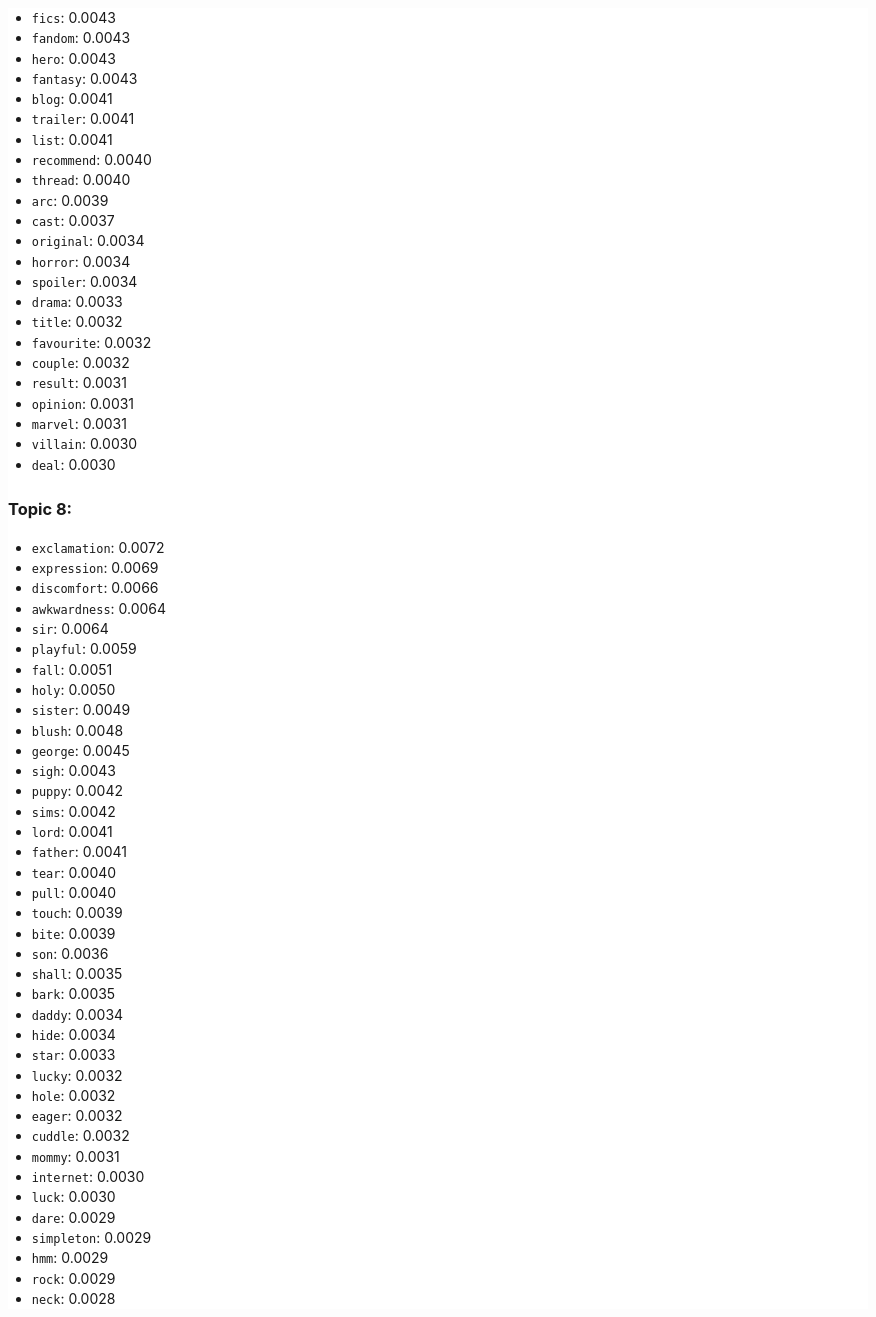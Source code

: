 - `fics`: 0.0043
- `fandom`: 0.0043
- `hero`: 0.0043
- `fantasy`: 0.0043
- `blog`: 0.0041
- `trailer`: 0.0041
- `list`: 0.0041
- `recommend`: 0.0040
- `thread`: 0.0040
- `arc`: 0.0039
- `cast`: 0.0037
- `original`: 0.0034
- `horror`: 0.0034
- `spoiler`: 0.0034
- `drama`: 0.0033
- `title`: 0.0032
- `favourite`: 0.0032
- `couple`: 0.0032
- `result`: 0.0031
- `opinion`: 0.0031
- `marvel`: 0.0031
- `villain`: 0.0030
- `deal`: 0.0030

### Topic 8:
- `exclamation`: 0.0072
- `expression`: 0.0069
- `discomfort`: 0.0066
- `awkwardness`: 0.0064
- `sir`: 0.0064
- `playful`: 0.0059
- `fall`: 0.0051
- `holy`: 0.0050
- `sister`: 0.0049
- `blush`: 0.0048
- `george`: 0.0045
- `sigh`: 0.0043
- `puppy`: 0.0042
- `sims`: 0.0042
- `lord`: 0.0041
- `father`: 0.0041
- `tear`: 0.0040
- `pull`: 0.0040
- `touch`: 0.0039
- `bite`: 0.0039
- `son`: 0.0036
- `shall`: 0.0035
- `bark`: 0.0035
- `daddy`: 0.0034
- `hide`: 0.0034
- `star`: 0.0033
- `lucky`: 0.0032
- `hole`: 0.0032
- `eager`: 0.0032
- `cuddle`: 0.0032
- `mommy`: 0.0031
- `internet`: 0.0030
- `luck`: 0.0030
- `dare`: 0.0029
- `simpleton`: 0.0029
- `hmm`: 0.0029
- `rock`: 0.0029
- `neck`: 0.0028